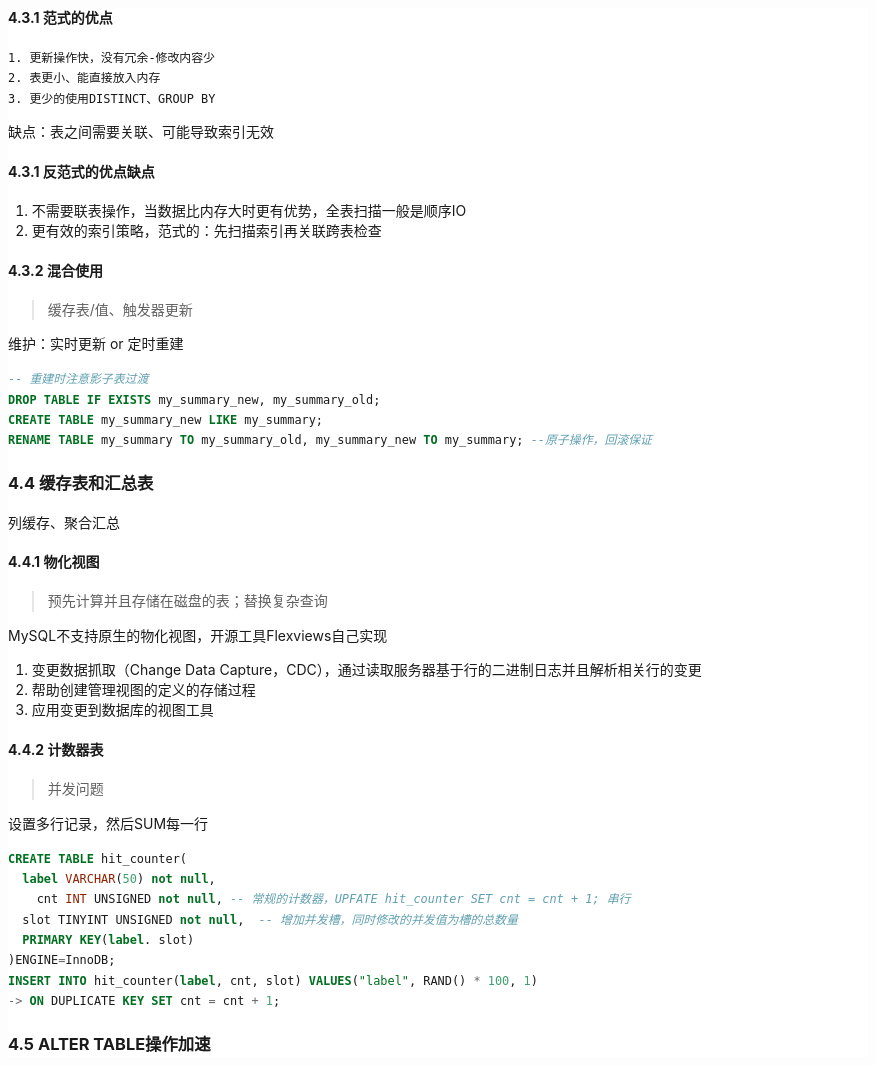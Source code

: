 #### 4.3.1 范式的优点

	1. 更新操作快，没有冗余-修改内容少
 	2. 表更小、能直接放入内存
 	3. 更少的使用DISTINCT、GROUP BY

缺点：表之间需要关联、可能导致索引无效

#### 4.3.1 反范式的优点缺点

1. 不需要联表操作，当数据比内存大时更有优势，全表扫描一般是顺序IO
2. 更有效的索引策略，范式的：先扫描索引再关联跨表检查

#### 4.3.2 混合使用

> 缓存表/值、触发器更新

维护：实时更新 or 定时重建

```sql
-- 重建时注意影子表过渡
DROP TABLE IF EXISTS my_summary_new, my_summary_old;
CREATE TABLE my_summary_new LIKE my_summary;
RENAME TABLE my_summary TO my_summary_old, my_summary_new TO my_summary; --原子操作，回滚保证
```

### 4.4 缓存表和汇总表

列缓存、聚合汇总

#### 4.4.1 物化视图

> 预先计算并且存储在磁盘的表；替换复杂查询

MySQL不支持原生的物化视图，开源工具Flexviews自己实现

1. 变更数据抓取（Change Data Capture，CDC），通过读取服务器基于行的二进制日志并且解析相关行的变更
2. 帮助创建管理视图的定义的存储过程
3. 应用变更到数据库的视图工具

#### 4.4.2 计数器表

> 并发问题

设置多行记录，然后SUM每一行

```sql
CREATE TABLE hit_counter(
  label VARCHAR(50) not null,
	cnt INT UNSIGNED not null, -- 常规的计数器，UPFATE hit_counter SET cnt = cnt + 1; 串行
  slot TINYINT UNSIGNED not null,  -- 增加并发槽，同时修改的并发值为槽的总数量
  PRIMARY KEY(label. slot)
)ENGINE=InnoDB;
INSERT INTO hit_counter(label, cnt, slot) VALUES("label", RAND() * 100, 1)
-> ON DUPLICATE KEY SET cnt = cnt + 1;
```

### 4.5 ALTER TABLE操作加速
